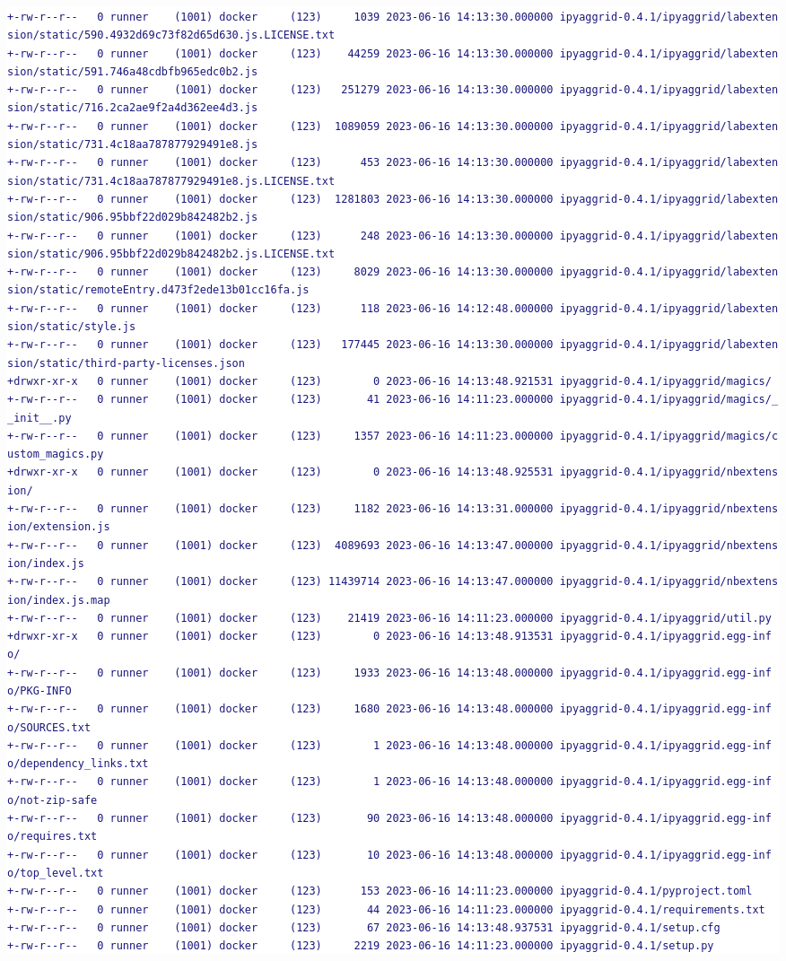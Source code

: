```diff
+-rw-r--r--   0 runner    (1001) docker     (123)     1039 2023-06-16 14:13:30.000000 ipyaggrid-0.4.1/ipyaggrid/labextension/static/590.4932d69c73f82d65d630.js.LICENSE.txt
+-rw-r--r--   0 runner    (1001) docker     (123)    44259 2023-06-16 14:13:30.000000 ipyaggrid-0.4.1/ipyaggrid/labextension/static/591.746a48cdbfb965edc0b2.js
+-rw-r--r--   0 runner    (1001) docker     (123)   251279 2023-06-16 14:13:30.000000 ipyaggrid-0.4.1/ipyaggrid/labextension/static/716.2ca2ae9f2a4d362ee4d3.js
+-rw-r--r--   0 runner    (1001) docker     (123)  1089059 2023-06-16 14:13:30.000000 ipyaggrid-0.4.1/ipyaggrid/labextension/static/731.4c18aa787877929491e8.js
+-rw-r--r--   0 runner    (1001) docker     (123)      453 2023-06-16 14:13:30.000000 ipyaggrid-0.4.1/ipyaggrid/labextension/static/731.4c18aa787877929491e8.js.LICENSE.txt
+-rw-r--r--   0 runner    (1001) docker     (123)  1281803 2023-06-16 14:13:30.000000 ipyaggrid-0.4.1/ipyaggrid/labextension/static/906.95bbf22d029b842482b2.js
+-rw-r--r--   0 runner    (1001) docker     (123)      248 2023-06-16 14:13:30.000000 ipyaggrid-0.4.1/ipyaggrid/labextension/static/906.95bbf22d029b842482b2.js.LICENSE.txt
+-rw-r--r--   0 runner    (1001) docker     (123)     8029 2023-06-16 14:13:30.000000 ipyaggrid-0.4.1/ipyaggrid/labextension/static/remoteEntry.d473f2ede13b01cc16fa.js
+-rw-r--r--   0 runner    (1001) docker     (123)      118 2023-06-16 14:12:48.000000 ipyaggrid-0.4.1/ipyaggrid/labextension/static/style.js
+-rw-r--r--   0 runner    (1001) docker     (123)   177445 2023-06-16 14:13:30.000000 ipyaggrid-0.4.1/ipyaggrid/labextension/static/third-party-licenses.json
+drwxr-xr-x   0 runner    (1001) docker     (123)        0 2023-06-16 14:13:48.921531 ipyaggrid-0.4.1/ipyaggrid/magics/
+-rw-r--r--   0 runner    (1001) docker     (123)       41 2023-06-16 14:11:23.000000 ipyaggrid-0.4.1/ipyaggrid/magics/__init__.py
+-rw-r--r--   0 runner    (1001) docker     (123)     1357 2023-06-16 14:11:23.000000 ipyaggrid-0.4.1/ipyaggrid/magics/custom_magics.py
+drwxr-xr-x   0 runner    (1001) docker     (123)        0 2023-06-16 14:13:48.925531 ipyaggrid-0.4.1/ipyaggrid/nbextension/
+-rw-r--r--   0 runner    (1001) docker     (123)     1182 2023-06-16 14:13:31.000000 ipyaggrid-0.4.1/ipyaggrid/nbextension/extension.js
+-rw-r--r--   0 runner    (1001) docker     (123)  4089693 2023-06-16 14:13:47.000000 ipyaggrid-0.4.1/ipyaggrid/nbextension/index.js
+-rw-r--r--   0 runner    (1001) docker     (123) 11439714 2023-06-16 14:13:47.000000 ipyaggrid-0.4.1/ipyaggrid/nbextension/index.js.map
+-rw-r--r--   0 runner    (1001) docker     (123)    21419 2023-06-16 14:11:23.000000 ipyaggrid-0.4.1/ipyaggrid/util.py
+drwxr-xr-x   0 runner    (1001) docker     (123)        0 2023-06-16 14:13:48.913531 ipyaggrid-0.4.1/ipyaggrid.egg-info/
+-rw-r--r--   0 runner    (1001) docker     (123)     1933 2023-06-16 14:13:48.000000 ipyaggrid-0.4.1/ipyaggrid.egg-info/PKG-INFO
+-rw-r--r--   0 runner    (1001) docker     (123)     1680 2023-06-16 14:13:48.000000 ipyaggrid-0.4.1/ipyaggrid.egg-info/SOURCES.txt
+-rw-r--r--   0 runner    (1001) docker     (123)        1 2023-06-16 14:13:48.000000 ipyaggrid-0.4.1/ipyaggrid.egg-info/dependency_links.txt
+-rw-r--r--   0 runner    (1001) docker     (123)        1 2023-06-16 14:13:48.000000 ipyaggrid-0.4.1/ipyaggrid.egg-info/not-zip-safe
+-rw-r--r--   0 runner    (1001) docker     (123)       90 2023-06-16 14:13:48.000000 ipyaggrid-0.4.1/ipyaggrid.egg-info/requires.txt
+-rw-r--r--   0 runner    (1001) docker     (123)       10 2023-06-16 14:13:48.000000 ipyaggrid-0.4.1/ipyaggrid.egg-info/top_level.txt
+-rw-r--r--   0 runner    (1001) docker     (123)      153 2023-06-16 14:11:23.000000 ipyaggrid-0.4.1/pyproject.toml
+-rw-r--r--   0 runner    (1001) docker     (123)       44 2023-06-16 14:11:23.000000 ipyaggrid-0.4.1/requirements.txt
+-rw-r--r--   0 runner    (1001) docker     (123)       67 2023-06-16 14:13:48.937531 ipyaggrid-0.4.1/setup.cfg
+-rw-r--r--   0 runner    (1001) docker     (123)     2219 2023-06-16 14:11:23.000000 ipyaggrid-0.4.1/setup.py
```
